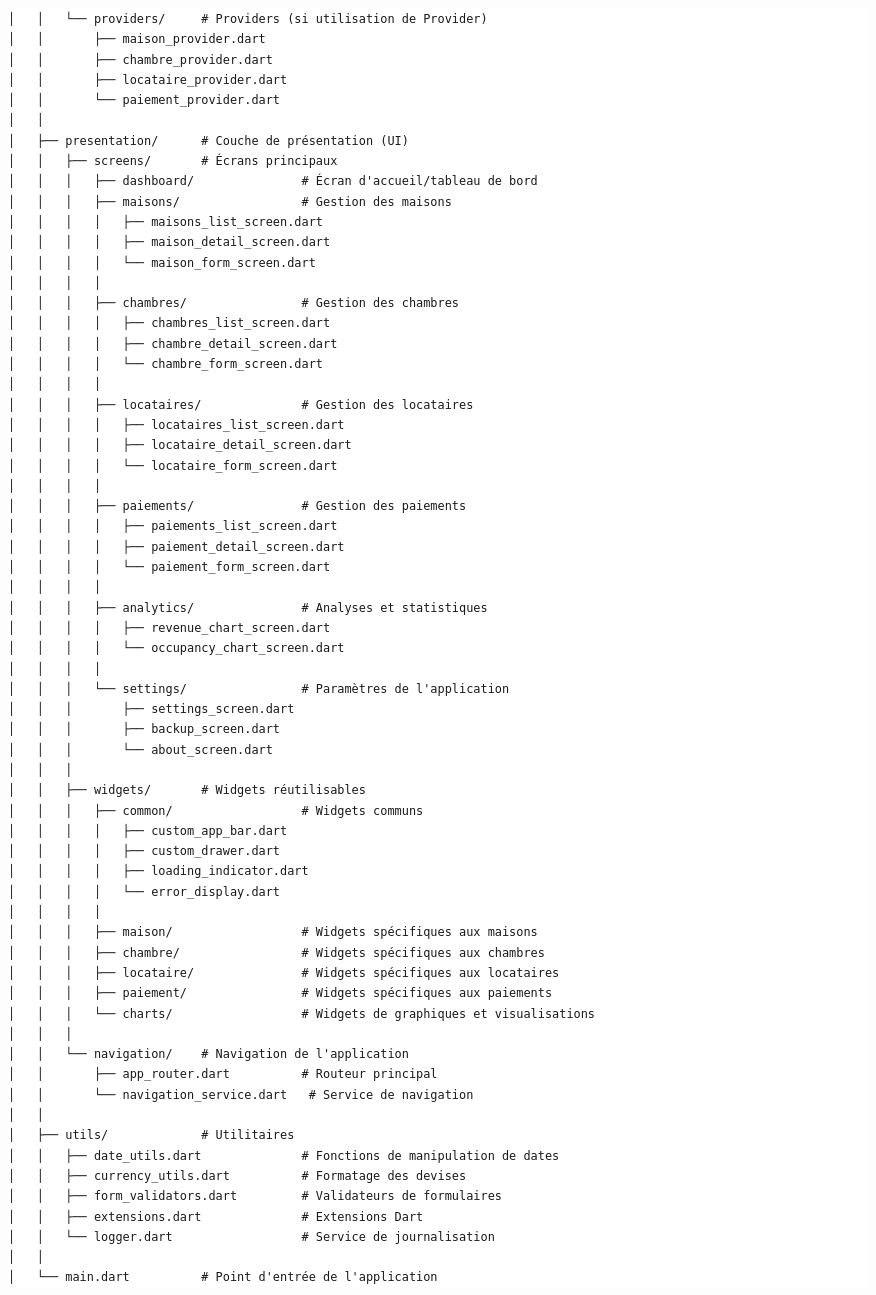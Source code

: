 ```
│   │   └── providers/     # Providers (si utilisation de Provider)
│   │       ├── maison_provider.dart
│   │       ├── chambre_provider.dart
│   │       ├── locataire_provider.dart
│   │       └── paiement_provider.dart
│   │
│   ├── presentation/      # Couche de présentation (UI)
│   │   ├── screens/       # Écrans principaux
│   │   │   ├── dashboard/               # Écran d'accueil/tableau de bord
│   │   │   ├── maisons/                 # Gestion des maisons
│   │   │   │   ├── maisons_list_screen.dart
│   │   │   │   ├── maison_detail_screen.dart
│   │   │   │   └── maison_form_screen.dart
│   │   │   │
│   │   │   ├── chambres/                # Gestion des chambres
│   │   │   │   ├── chambres_list_screen.dart
│   │   │   │   ├── chambre_detail_screen.dart
│   │   │   │   └── chambre_form_screen.dart
│   │   │   │
│   │   │   ├── locataires/              # Gestion des locataires
│   │   │   │   ├── locataires_list_screen.dart
│   │   │   │   ├── locataire_detail_screen.dart
│   │   │   │   └── locataire_form_screen.dart
│   │   │   │
│   │   │   ├── paiements/               # Gestion des paiements
│   │   │   │   ├── paiements_list_screen.dart
│   │   │   │   ├── paiement_detail_screen.dart
│   │   │   │   └── paiement_form_screen.dart
│   │   │   │
│   │   │   ├── analytics/               # Analyses et statistiques
│   │   │   │   ├── revenue_chart_screen.dart
│   │   │   │   └── occupancy_chart_screen.dart
│   │   │   │
│   │   │   └── settings/                # Paramètres de l'application
│   │   │       ├── settings_screen.dart
│   │   │       ├── backup_screen.dart
│   │   │       └── about_screen.dart
│   │   │
│   │   ├── widgets/       # Widgets réutilisables
│   │   │   ├── common/                  # Widgets communs
│   │   │   │   ├── custom_app_bar.dart
│   │   │   │   ├── custom_drawer.dart
│   │   │   │   ├── loading_indicator.dart
│   │   │   │   └── error_display.dart
│   │   │   │
│   │   │   ├── maison/                  # Widgets spécifiques aux maisons
│   │   │   ├── chambre/                 # Widgets spécifiques aux chambres
│   │   │   ├── locataire/               # Widgets spécifiques aux locataires
│   │   │   ├── paiement/                # Widgets spécifiques aux paiements
│   │   │   └── charts/                  # Widgets de graphiques et visualisations
│   │   │
│   │   └── navigation/    # Navigation de l'application
│   │       ├── app_router.dart          # Routeur principal
│   │       └── navigation_service.dart   # Service de navigation
│   │
│   ├── utils/             # Utilitaires
│   │   ├── date_utils.dart              # Fonctions de manipulation de dates
│   │   ├── currency_utils.dart          # Formatage des devises
│   │   ├── form_validators.dart         # Validateurs de formulaires
│   │   ├── extensions.dart              # Extensions Dart
│   │   └── logger.dart                  # Service de journalisation
│   │
│   └── main.dart          # Point d'entrée de l'application
```